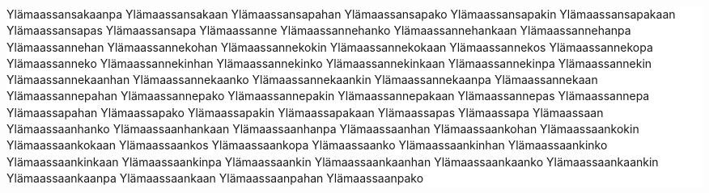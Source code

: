 Ylämaassansakaanpa
Ylämaassansakaan
Ylämaassansapahan
Ylämaassansapako
Ylämaassansapakin
Ylämaassansapakaan
Ylämaassansapas
Ylämaassansapa
Ylämaassanne
Ylämaassannehanko
Ylämaassannehankaan
Ylämaassannehanpa
Ylämaassannehan
Ylämaassannekohan
Ylämaassannekokin
Ylämaassannekokaan
Ylämaassannekos
Ylämaassannekopa
Ylämaassanneko
Ylämaassannekinhan
Ylämaassannekinko
Ylämaassannekinkaan
Ylämaassannekinpa
Ylämaassannekin
Ylämaassannekaanhan
Ylämaassannekaanko
Ylämaassannekaankin
Ylämaassannekaanpa
Ylämaassannekaan
Ylämaassannepahan
Ylämaassannepako
Ylämaassannepakin
Ylämaassannepakaan
Ylämaassannepas
Ylämaassannepa
Ylämaassapahan
Ylämaassapako
Ylämaassapakin
Ylämaassapakaan
Ylämaassapas
Ylämaassapa
Ylämaassaan
Ylämaassaanhanko
Ylämaassaanhankaan
Ylämaassaanhanpa
Ylämaassaanhan
Ylämaassaankohan
Ylämaassaankokin
Ylämaassaankokaan
Ylämaassaankos
Ylämaassaankopa
Ylämaassaanko
Ylämaassaankinhan
Ylämaassaankinko
Ylämaassaankinkaan
Ylämaassaankinpa
Ylämaassaankin
Ylämaassaankaanhan
Ylämaassaankaanko
Ylämaassaankaankin
Ylämaassaankaanpa
Ylämaassaankaan
Ylämaassaanpahan
Ylämaassaanpako